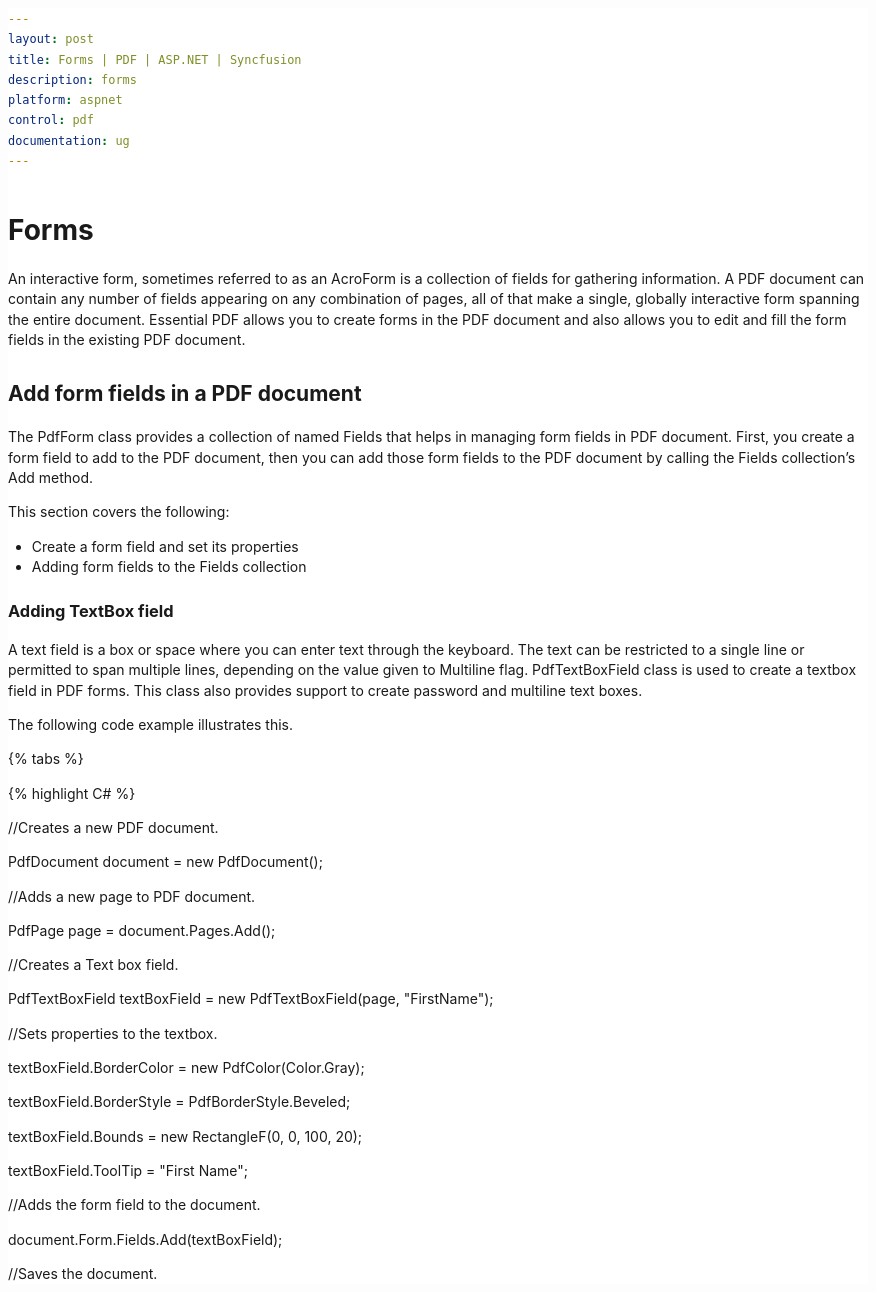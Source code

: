 ```yaml
---
layout: post
title: Forms | PDF | ASP.NET | Syncfusion
description: forms
platform: aspnet
control: pdf
documentation: ug
---
```


# Forms

An interactive form, sometimes referred to as an AcroForm is a collection of fields for gathering information. A PDF document can contain any number of fields appearing on any combination of pages, all of that make a single, globally interactive form spanning the entire document. Essential PDF allows you to create forms in the PDF document and also allows you to edit and fill the form fields in the existing PDF document.

## Add form fields in a PDF document

The PdfForm class provides a collection of named Fields that helps in managing form fields in PDF document. First, you create a form field to add to the PDF document, then you can add those form fields to the PDF document by calling the Fields collection’s Add method.

This section covers the following:

* Create a form field and set its properties
* Adding form fields to the Fields collection

### Adding TextBox field


A text field is a box or space where you can enter text through the keyboard. The text can be restricted to a single line or permitted to span multiple lines, depending on the value given to Multiline flag. PdfTextBoxField class is used to create a textbox field in PDF forms. This class also provides support to create password and multiline text boxes. 

The following code example illustrates this. 

{% tabs %}


{% highlight C# %}

//Creates a new PDF document.

PdfDocument document = new PdfDocument();

//Adds a new page to PDF document.

PdfPage page = document.Pages.Add();

//Creates a Text box field.

PdfTextBoxField textBoxField = new PdfTextBoxField(page, "FirstName");

//Sets properties to the textbox.

textBoxField.BorderColor = new PdfColor(Color.Gray);

textBoxField.BorderStyle = PdfBorderStyle.Beveled;

textBoxField.Bounds = new RectangleF(0, 0, 100, 20);

textBoxField.ToolTip = "First Name";

//Adds the form field to the document.

document.Form.Fields.Add(textBoxField);

//Saves the document.
